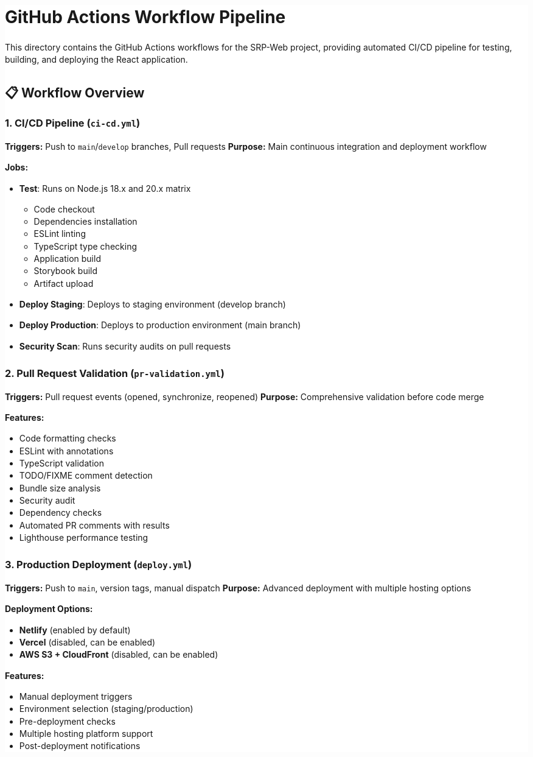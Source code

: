 # GitHub Actions Workflow Pipeline

This directory contains the GitHub Actions workflows for the SRP-Web project, providing automated CI/CD pipeline for testing, building, and deploying the React application.

## 📋 Workflow Overview

### 1. CI/CD Pipeline (`ci-cd.yml`)
**Triggers:** Push to `main`/`develop` branches, Pull requests
**Purpose:** Main continuous integration and deployment workflow

**Jobs:**
- **Test**: Runs on Node.js 18.x and 20.x matrix
  - Code checkout
  - Dependencies installation
  - ESLint linting
  - TypeScript type checking
  - Application build
  - Storybook build
  - Artifact upload

- **Deploy Staging**: Deploys to staging environment (develop branch)
- **Deploy Production**: Deploys to production environment (main branch)
- **Security Scan**: Runs security audits on pull requests

### 2. Pull Request Validation (`pr-validation.yml`)
**Triggers:** Pull request events (opened, synchronize, reopened)
**Purpose:** Comprehensive validation before code merge

**Features:**
- Code formatting checks
- ESLint with annotations
- TypeScript validation
- TODO/FIXME comment detection
- Bundle size analysis
- Security audit
- Dependency checks
- Automated PR comments with results
- Lighthouse performance testing

### 3. Production Deployment (`deploy.yml`)
**Triggers:** Push to `main`, version tags, manual dispatch
**Purpose:** Advanced deployment with multiple hosting options

**Deployment Options:**
- **Netlify** (enabled by default)
- **Vercel** (disabled, can be enabled)
- **AWS S3 + CloudFront** (disabled, can be enabled)

**Features:**
- Manual deployment triggers
- Environment selection (staging/production)
- Pre-deployment checks
- Multiple hosting platform support
- Post-deployment notifications
